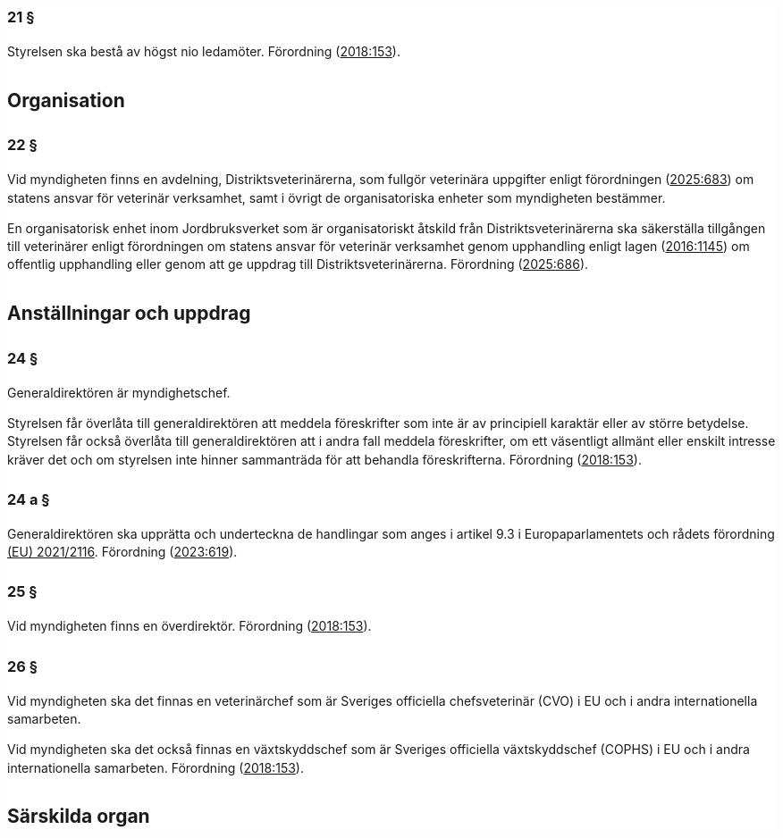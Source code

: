 ### 21 §

Styrelsen ska bestå av högst nio ledamöter. Förordning ([2018:153](https://selex.se/eli/sfs/2018/153)).

## Organisation

### 22 §

Vid myndigheten finns en avdelning, Distriktsveterinärerna, som fullgör veterinära uppgifter enligt förordningen ([2025:683](https://selex.se/eli/sfs/2025/683)) om statens ansvar för veterinär verksamhet, samt i övrigt de organisatoriska enheter som myndigheten bestämmer.

En organisatorisk enhet inom Jordbruksverket som är organisatoriskt åtskild från Distriktsveterinärerna ska säkerställa tillgången till veterinärer enligt förordningen om statens ansvar för veterinär verksamhet genom upphandling enligt lagen ([2016:1145](https://selex.se/eli/sfs/2016/1145)) om offentlig upphandling eller genom att ge uppdrag till Distriktsveterinärerna. Förordning ([2025:686](https://selex.se/eli/sfs/2025/686)).

## Anställningar och uppdrag

### 24 §

Generaldirektören är myndighetschef.

Styrelsen får överlåta till generaldirektören att meddela föreskrifter som inte är av principiell karaktär eller av större betydelse. Styrelsen får också överlåta till generaldirektören att i andra fall meddela föreskrifter, om ett väsentligt allmänt eller enskilt intresse kräver det och om styrelsen inte hinner sammanträda för att behandla föreskrifterna. Förordning ([2018:153](https://selex.se/eli/sfs/2018/153)).

### 24 a §

Generaldirektören ska upprätta och underteckna de handlingar som anges i artikel 9.3 i Europaparlamentets och rådets förordning [(EU) 2021/2116](https://eur-lex.europa.eu/legal-content/SV/ALL/?uri=celex%3A32116R2021). Förordning ([2023:619](https://selex.se/eli/sfs/2023/619)).

### 25 §

Vid myndigheten finns en överdirektör. Förordning ([2018:153](https://selex.se/eli/sfs/2018/153)).

### 26 §

Vid myndigheten ska det finnas en veterinärchef som är Sveriges officiella chefsveterinär (CVO) i EU och i andra internationella samarbeten.

Vid myndigheten ska det också finnas en växtskyddschef som är Sveriges officiella växtskyddschef (COPHS) i EU och i andra internationella samarbeten. Förordning ([2018:153](https://selex.se/eli/sfs/2018/153)).

## Särskilda organ
